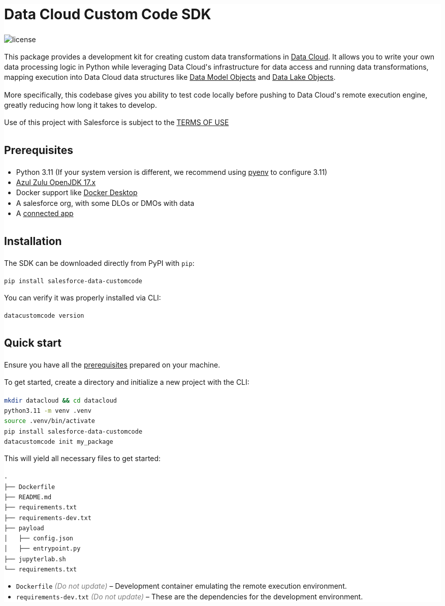 # Data Cloud Custom Code SDK

<img src="https://img.shields.io/badge/version-0.1.0-blue" alt="license">

This package provides a development kit for creating custom data transformations in [Data Cloud](https://www.salesforce.com/data/). It allows you to write your own data processing logic in Python while leveraging Data Cloud's infrastructure for data access and running data transformations, mapping execution into Data Cloud data structures like [Data Model Objects](https://help.salesforce.com/s/articleView?id=data.c360_a_data_model_objects.htm&type=5) and [Data Lake Objects](https://help.salesforce.com/s/articleView?id=sf.c360_a_data_lake_objects.htm&language=en_US&type=5).

More specifically, this codebase gives you ability to test code locally before pushing to Data Cloud's remote execution engine, greatly reducing how long it takes to develop.

Use of this project with Salesforce is subject to the [TERMS OF USE](./TERMS_OF_USE.md)

## Prerequisites

- Python 3.11 (If your system version is different, we recommend using [pyenv](https://github.com/pyenv/pyenv) to configure 3.11)
- [Azul Zulu OpenJDK 17.x](https://www.azul.com/downloads/?version=java-17-lts&package=jdk#zulu)
- Docker support like [Docker Desktop](https://docs.docker.com/desktop/)
- A salesforce org, with some DLOs or DMOs with data
- A [connected app](#creating-a-connected-app)

## Installation
The SDK can be downloaded directly from PyPI with `pip`:
```
pip install salesforce-data-customcode
```

You can verify it was properly installed via CLI:
```
datacustomcode version
```

## Quick start
Ensure you have all the [prerequisites](#prerequisites) prepared on your machine.

To get started, create a directory and initialize a new project with the CLI:
```zsh
mkdir datacloud && cd datacloud
python3.11 -m venv .venv
source .venv/bin/activate
pip install salesforce-data-customcode
datacustomcode init my_package
```

This will yield all necessary files to get started:
```
.
├── Dockerfile
├── README.md
├── requirements.txt
├── requirements-dev.txt
├── payload
│   ├── config.json
│   ├── entrypoint.py
├── jupyterlab.sh
└── requirements.txt
```
* `Dockerfile` <span style="color:grey;font-style:italic;">(Do not update)</span> – Development container emulating the remote execution environment.
* `requirements-dev.txt` <span style="color:grey;font-style:italic;">(Do not update)</span> – These are the dependencies for the development environment.
